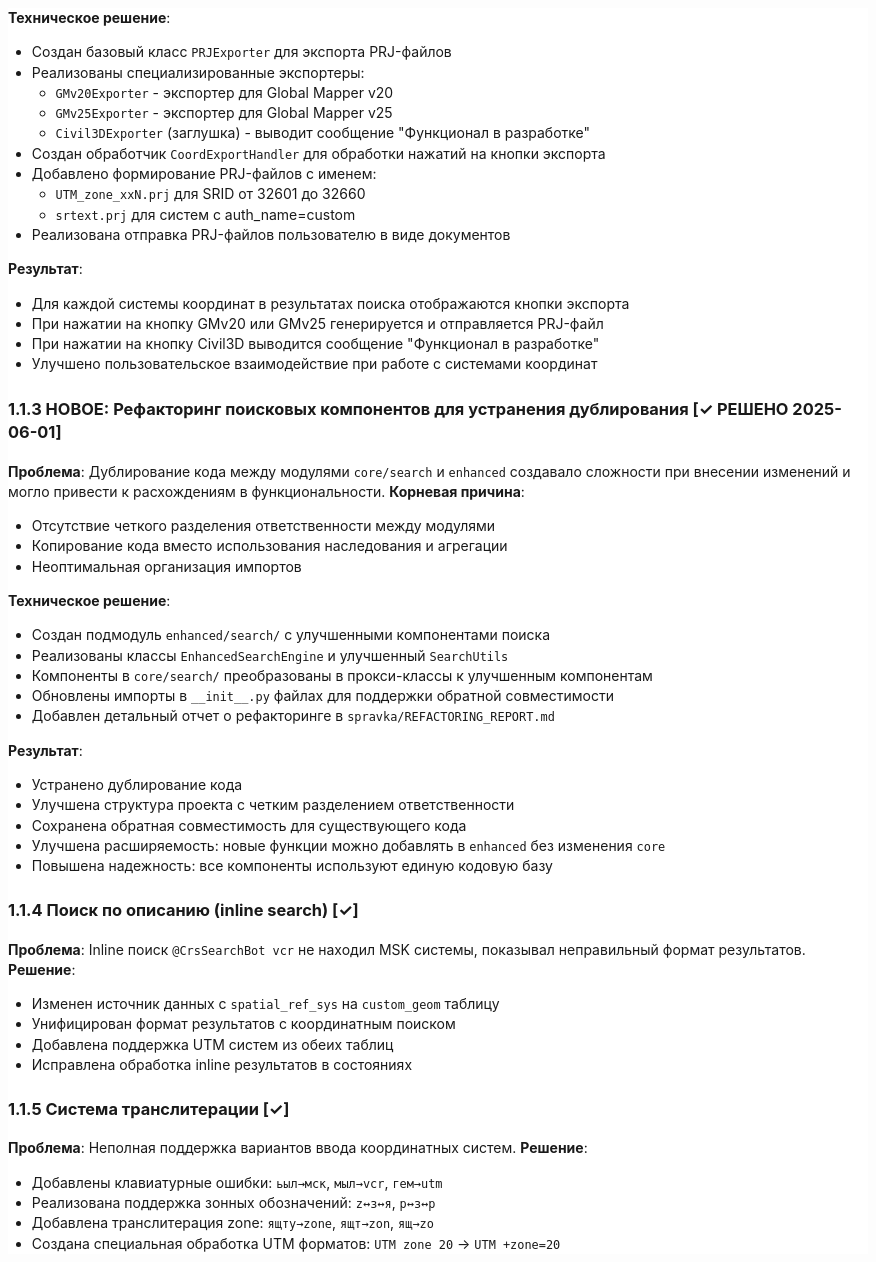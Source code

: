 **Техническое решение**:
- Создан базовый класс `PRJExporter` для экспорта PRJ-файлов
- Реализованы специализированные экспортеры:
  - `GMv20Exporter` - экспортер для Global Mapper v20
  - `GMv25Exporter` - экспортер для Global Mapper v25
  - `Civil3DExporter` (заглушка) - выводит сообщение "Функционал в разработке"
- Создан обработчик `CoordExportHandler` для обработки нажатий на кнопки экспорта
- Добавлено формирование PRJ-файлов с именем:
  - `UTM_zone_xxN.prj` для SRID от 32601 до 32660
  - `srtext.prj` для систем с auth_name=custom
- Реализована отправка PRJ-файлов пользователю в виде документов

**Результат**: 
- Для каждой системы координат в результатах поиска отображаются кнопки экспорта
- При нажатии на кнопку GMv20 или GMv25 генерируется и отправляется PRJ-файл
- При нажатии на кнопку Civil3D выводится сообщение "Функционал в разработке"
- Улучшено пользовательское взаимодействие при работе с системами координат

### 1.1.3 НОВОЕ: Рефакторинг поисковых компонентов для устранения дублирования [✓ РЕШЕНО 2025-06-01]
**Проблема**: Дублирование кода между модулями `core/search` и `enhanced` создавало сложности при внесении изменений и могло привести к расхождениям в функциональности.
**Корневая причина**: 
- Отсутствие четкого разделения ответственности между модулями
- Копирование кода вместо использования наследования и агрегации
- Неоптимальная организация импортов

**Техническое решение**:
- Создан подмодуль `enhanced/search/` с улучшенными компонентами поиска
- Реализованы классы `EnhancedSearchEngine` и улучшенный `SearchUtils`
- Компоненты в `core/search/` преобразованы в прокси-классы к улучшенным компонентам
- Обновлены импорты в `__init__.py` файлах для поддержки обратной совместимости
- Добавлен детальный отчет о рефакторинге в `spravka/REFACTORING_REPORT.md`

**Результат**: 
- Устранено дублирование кода
- Улучшена структура проекта с четким разделением ответственности
- Сохранена обратная совместимость для существующего кода
- Улучшена расширяемость: новые функции можно добавлять в `enhanced` без изменения `core`
- Повышена надежность: все компоненты используют единую кодовую базу

### 1.1.4 Поиск по описанию (inline search) [✓]
**Проблема**: Inline поиск `@CrsSearchBot vcr` не находил MSK системы, показывал неправильный формат результатов.
**Решение**: 
- Изменен источник данных с `spatial_ref_sys` на `custom_geom` таблицу
- Унифицирован формат результатов с координатным поиском
- Добавлена поддержка UTM систем из обеих таблиц
- Исправлена обработка inline результатов в состояниях

### 1.1.5 Система транслитерации [✓]
**Проблема**: Неполная поддержка вариантов ввода координатных систем.
**Решение**:
- Добавлены клавиатурные ошибки: `ьыл→мск`, `мыл→vcr`, `гем→utm`
- Реализована поддержка зонных обозначений: `z↔з↔я`, `p↔з↔р`
- Добавлена транслитерация zone: `ящту→zone`, `ящт→zon`, `ящ→zo`
- Создана специальная обработка UTM форматов: `UTM zone 20` → `UTM +zone=20`
